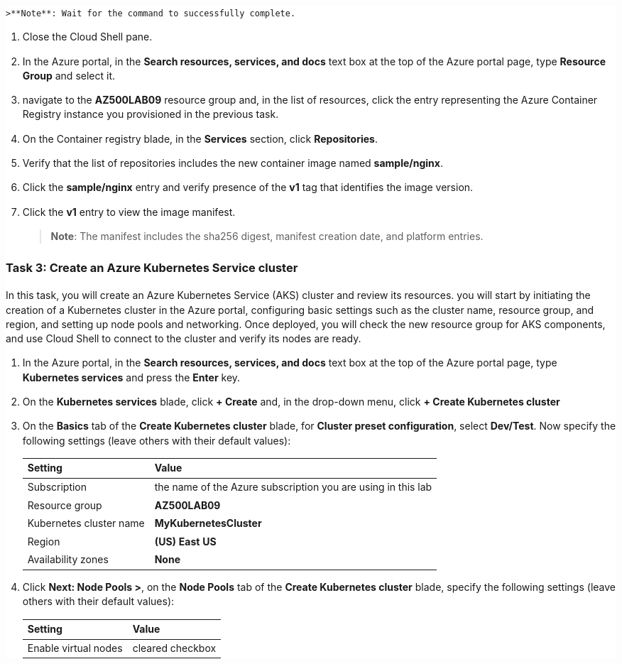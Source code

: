     >**Note**: Wait for the command to successfully complete.

1. Close the Cloud Shell pane.

1. In the Azure portal, in the **Search resources, services, and docs** text box at the top of the Azure portal page, type **Resource Group** and select it.

1. navigate to the **AZ500LAB09** resource group and, in the list of resources, click the entry representing the Azure Container Registry instance you provisioned in the previous task.

1. On the Container registry blade, in the **Services** section, click **Repositories**. 

1. Verify that the list of repositories includes the new container image named **sample/nginx**.

1. Click the **sample/nginx** entry and verify presence of the **v1** tag that identifies the image version.

1. Click the **v1** entry to view the image manifest.

    >**Note**: The manifest includes the sha256 digest, manifest creation date, and platform entries. 

### Task 3: Create an Azure Kubernetes Service cluster

In this task, you will create an Azure Kubernetes Service (AKS) cluster and review its resources. you will start by initiating the creation of a Kubernetes cluster in the Azure portal, configuring basic settings such as the cluster name, resource group, and region, and setting up node pools and networking. Once deployed, you will check the new resource group for AKS components, and use Cloud Shell to connect to the cluster and verify its nodes are ready. 

1. In the Azure portal, in the **Search resources, services, and docs** text box at the top of the Azure portal page, type **Kubernetes services** and press the **Enter** key.

1. On the **Kubernetes services** blade, click **+ Create** and, in the drop-down menu, click **+ Create Kubernetes cluster**

1. On the **Basics** tab of the **Create Kubernetes cluster** blade, for **Cluster preset configuration**, select **Dev/Test**. Now specify the following settings (leave others with their default values):

    |Setting|Value|
    |----|----|
    |Subscription|the name of the Azure subscription you are using in this lab|
    |Resource group|**AZ500LAB09**|
    |Kubernetes cluster name|**MyKubernetesCluster**|
    |Region|**(US) East US**|
    |Availability zones |**None**|

1. Click **Next: Node Pools >**, on the **Node Pools** tab of the **Create Kubernetes cluster** blade, specify the following settings (leave others with their default values):

    |Setting|Value|
    |----|----|
    |Enable virtual nodes|cleared checkbox|
	